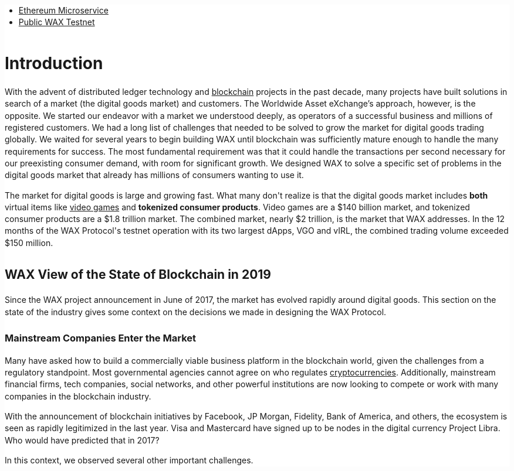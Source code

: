   - [Ethereum Microservice](#ethereum-microservice)
  - [Public WAX Testnet](#public-wax-testnet)







# Introduction 
With the advent of distributed ledger technology and [blockchain](https://en.wikipedia.org/wiki/Blockchain) projects in the past decade, many projects have built solutions in search of a market (the digital goods market) and customers. The Worldwide Asset eXchange’s approach, however, is the opposite. We started our endeavor with a market we understood deeply, as operators of a successful business and millions of registered customers. We had a long list of challenges that needed to be solved to grow the market for digital goods trading globally. We waited for several years to begin building WAX until blockchain was sufficiently mature enough to handle the many requirements for success. The most fundamental requirement was that it could handle the transactions per second necessary for our preexisting consumer demand, with room for significant growth. We designed WAX to solve a specific set of problems in the digital goods market that already has millions of consumers wanting to use it.

The market for digital goods is large and growing fast. What many don't realize is that the digital goods market includes **both** virtual items like [video games](https://en.wikipedia.org/wiki/Video_game_industry) and **tokenized consumer products**. Video games are a \$140 billion market, and tokenized consumer products are a \$1.8 trillion market. The combined market, nearly \$2 trillion, is the market that WAX addresses. In the 12 months of the WAX Protocol's testnet operation with its two largest dApps, VGO and vIRL, the combined trading volume exceeded \$150 million.

<a id="markdown-wax-view-of-the-state-of-blockchain-in-2019" name="wax-view-of-the-state-of-blockchain-in-2019"></a>

## WAX View of the State of Blockchain in 2019

Since the WAX project announcement in June of 2017, the market has evolved rapidly around digital goods. This section on the state of the industry gives some context on the decisions we made in designing the WAX Protocol.


<a id="markdown-mainstream-companies-enter-the-market" name="mainstream-companies-enter-the-market"></a>

### Mainstream Companies Enter the Market
Many have asked how to build a commercially viable business platform in the blockchain world, given the challenges from a regulatory standpoint. Most governmental agencies cannot agree on who regulates [cryptocurrencies](https://en.wikipedia.org/wiki/Cryptocurrency). Additionally, mainstream financial firms, tech companies, social networks, and other powerful institutions are now looking to compete or work with many companies in the blockchain industry.

With the announcement of blockchain initiatives by Facebook, JP Morgan, Fidelity, Bank of America, and others, the ecosystem is seen as rapidly legitimized in the last year. Visa and Mastercard have signed up to be nodes in the digital currency Project Libra. Who would have predicted that in 2017?

In this context, we observed several other important challenges.


<a id="markdown-centralized-models-compete-with-blockchain" name="centralized-models-compete-with-blockchain"></a>
